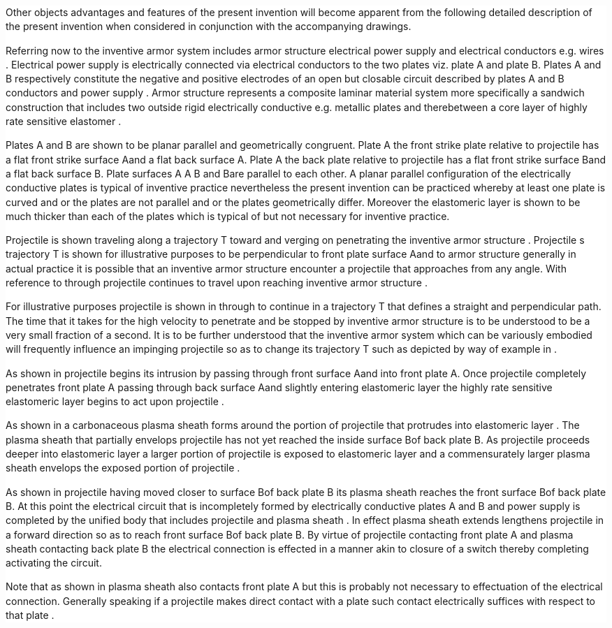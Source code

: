 Other objects advantages and features of the present invention will become apparent from the following detailed description of the present invention when considered in conjunction with the accompanying drawings.

Referring now to the inventive armor system includes armor structure electrical power supply and electrical conductors e.g. wires . Electrical power supply is electrically connected via electrical conductors to the two plates viz. plate A and plate B. Plates A and B respectively constitute the negative and positive electrodes of an open but closable circuit described by plates A and B conductors and power supply . Armor structure represents a composite laminar material system more specifically a sandwich construction that includes two outside rigid electrically conductive e.g. metallic plates and therebetween a core layer of highly rate sensitive elastomer .

Plates A and B are shown to be planar parallel and geometrically congruent. Plate A the front strike plate relative to projectile has a flat front strike surface Aand a flat back surface A. Plate A the back plate relative to projectile has a flat front strike surface Band a flat back surface B. Plate surfaces A A B and Bare parallel to each other. A planar parallel configuration of the electrically conductive plates is typical of inventive practice nevertheless the present invention can be practiced whereby at least one plate is curved and or the plates are not parallel and or the plates geometrically differ. Moreover the elastomeric layer is shown to be much thicker than each of the plates which is typical of but not necessary for inventive practice.

Projectile is shown traveling along a trajectory T toward and verging on penetrating the inventive armor structure . Projectile s trajectory T is shown for illustrative purposes to be perpendicular to front plate surface Aand to armor structure generally in actual practice it is possible that an inventive armor structure encounter a projectile that approaches from any angle. With reference to through projectile continues to travel upon reaching inventive armor structure .

For illustrative purposes projectile is shown in through to continue in a trajectory T that defines a straight and perpendicular path. The time that it takes for the high velocity to penetrate and be stopped by inventive armor structure is to be understood to be a very small fraction of a second. It is to be further understood that the inventive armor system which can be variously embodied will frequently influence an impinging projectile so as to change its trajectory T such as depicted by way of example in .

As shown in projectile begins its intrusion by passing through front surface Aand into front plate A. Once projectile completely penetrates front plate A passing through back surface Aand slightly entering elastomeric layer the highly rate sensitive elastomeric layer begins to act upon projectile .

As shown in a carbonaceous plasma sheath forms around the portion of projectile that protrudes into elastomeric layer . The plasma sheath that partially envelops projectile has not yet reached the inside surface Bof back plate B. As projectile proceeds deeper into elastomeric layer a larger portion of projectile is exposed to elastomeric layer and a commensurately larger plasma sheath envelops the exposed portion of projectile .

As shown in projectile having moved closer to surface Bof back plate B its plasma sheath reaches the front surface Bof back plate B. At this point the electrical circuit that is incompletely formed by electrically conductive plates A and B and power supply is completed by the unified body that includes projectile and plasma sheath . In effect plasma sheath extends lengthens projectile in a forward direction so as to reach front surface Bof back plate B. By virtue of projectile contacting front plate A and plasma sheath contacting back plate B the electrical connection is effected in a manner akin to closure of a switch thereby completing activating the circuit.

Note that as shown in plasma sheath also contacts front plate A but this is probably not necessary to effectuation of the electrical connection. Generally speaking if a projectile makes direct contact with a plate such contact electrically suffices with respect to that plate .
